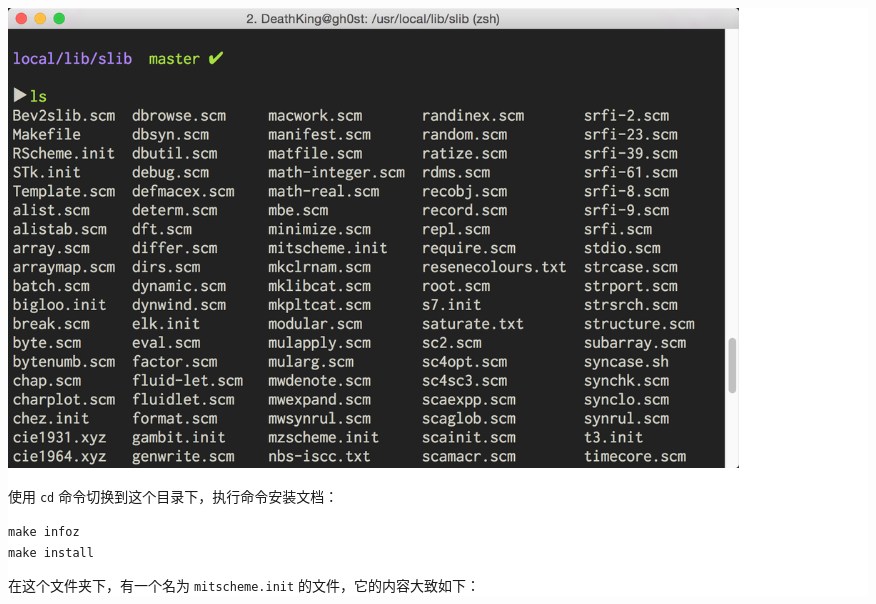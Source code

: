 <img src="/images/post/mit-scheme-slib.png" alt="" class="has-shadow img-margin display" style="width: 85%;">

使用 `cd` 命令切换到这个目录下，执行命令安装文档：

```ruby
make infoz
make install
```

在这个文件夹下，有一个名为 `mitscheme.init` 的文件，它的内容大致如下：
